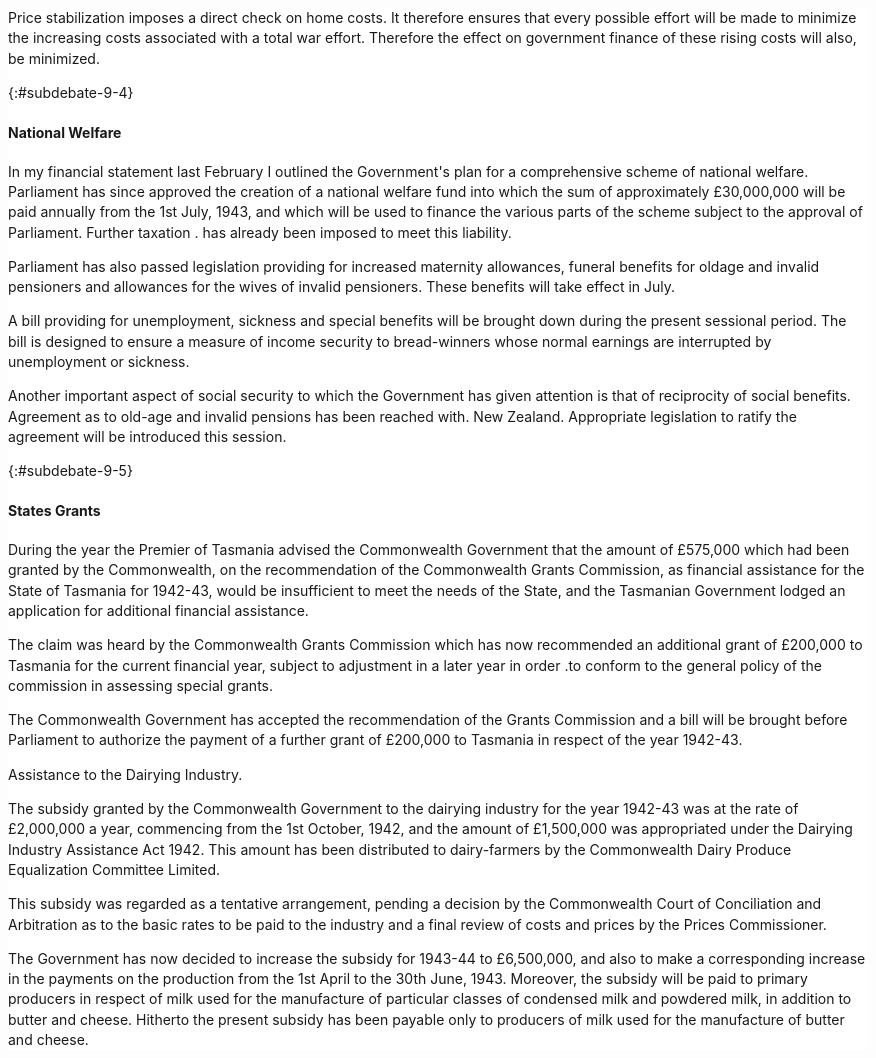 Price stabilization imposes a direct check on home costs. It therefore ensures that every possible effort will be made to minimize the increasing costs associated with a total war effort. Therefore the effect on government finance of these rising costs will also, be minimized. 

{:#subdebate-9-4}
#### National Welfare

In my financial statement last February I outlined the Government's plan for a comprehensive scheme of national welfare. Parliament has since approved the creation of a national welfare fund into which the sum of approximately £30,000,000 will be paid annually from the 1st July, 1943, and which will be used to finance the various parts of the scheme subject to the approval of Parliament. Further taxation . has already been imposed to meet this liability. 

Parliament has also passed legislation providing for increased maternity allowances, funeral benefits for oldage and invalid pensioners and allowances for the wives of invalid pensioners. These benefits will take effect in July. 

A bill providing for unemployment, sickness and special benefits will be brought down during the present sessional period. The bill is designed to ensure a measure of income security to bread-winners whose normal earnings are interrupted by unemployment or sickness. 

Another important aspect of social security to which the Government has given attention is that of reciprocity of social benefits. Agreement as to old-age and invalid pensions has been reached with. New Zealand. Appropriate legislation to ratify the agreement will be introduced this session. 

{:#subdebate-9-5}
#### States Grants

During the year the Premier of Tasmania advised the Commonwealth Government that the amount of £575,000 which had been granted by the Commonwealth, on the recommendation of the Commonwealth Grants Commission, as financial assistance for the State of Tasmania for 1942-43, would be insufficient to meet the needs of the State, and the Tasmanian Government lodged an application for additional financial assistance. 

The claim was heard by the Commonwealth Grants Commission which has now recommended an additional grant of £200,000 to Tasmania for the current financial year, subject to adjustment in a later year in order .to conform to the general policy of the commission in assessing special grants. 

The Commonwealth Government has accepted the recommendation of the Grants Commission and a bill will be brought before Parliament to authorize the payment of a further grant of £200,000 to Tasmania in respect of the year 1942-43. 

Assistance to the Dairying Industry. 

The subsidy granted by the Commonwealth Government to the dairying industry for the year 1942-43 was at the rate of £2,000,000 a year, commencing from the 1st October, 1942, and the amount of £1,500,000 was appropriated under the Dairying Industry Assistance Act 1942. This amount has been distributed to dairy-farmers by the Commonwealth Dairy Produce Equalization Committee Limited. 

This subsidy was regarded as a tentative arrangement, pending a decision by the Commonwealth Court of Conciliation and Arbitration as to the basic rates to be paid to the industry and a final review of costs and prices by the Prices Commissioner. 

The Government has now decided to increase the subsidy for 1943-44 to £6,500,000, and also to make a corresponding increase in the payments on the production from the 1st April to the 30th June, 1943. Moreover, the subsidy will be paid to primary producers in respect of milk used for the manufacture of particular classes of condensed milk and powdered milk, in addition to butter and cheese. Hitherto the present subsidy has  been  payable only to producers of milk  used  for the manufacture of butter and cheese. 

